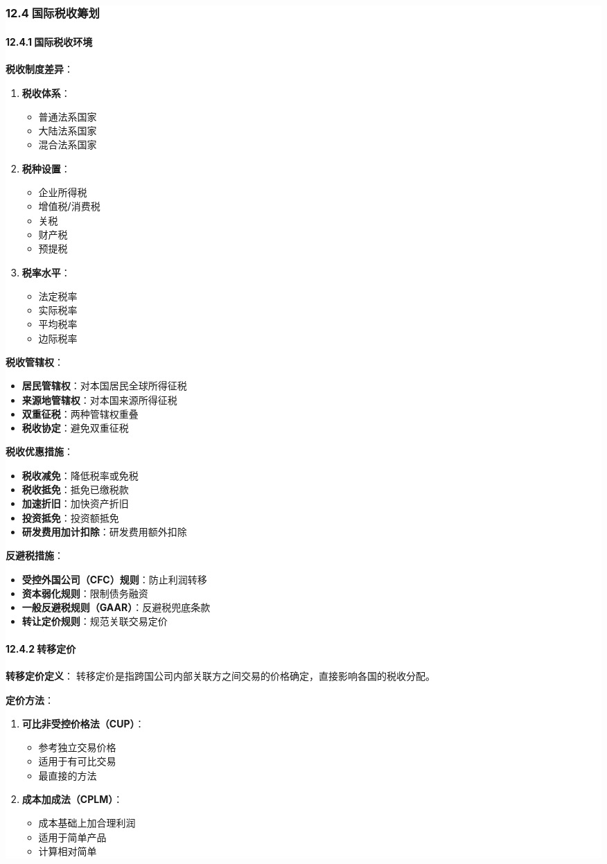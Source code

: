 ### 12.4 国际税收筹划

#### 12.4.1 国际税收环境

**税收制度差异**：
1. **税收体系**：
   - 普通法系国家
   - 大陆法系国家
   - 混合法系国家

2. **税种设置**：
   - 企业所得税
   - 增值税/消费税
   - 关税
   - 财产税
   - 预提税

3. **税率水平**：
   - 法定税率
   - 实际税率
   - 平均税率
   - 边际税率

**税收管辖权**：
- **居民管辖权**：对本国居民全球所得征税
- **来源地管辖权**：对本国来源所得征税
- **双重征税**：两种管辖权重叠
- **税收协定**：避免双重征税

**税收优惠措施**：
- **税收减免**：降低税率或免税
- **税收抵免**：抵免已缴税款
- **加速折旧**：加快资产折旧
- **投资抵免**：投资额抵免
- **研发费用加计扣除**：研发费用额外扣除

**反避税措施**：
- **受控外国公司（CFC）规则**：防止利润转移
- **资本弱化规则**：限制债务融资
- **一般反避税规则（GAAR）**：反避税兜底条款
- **转让定价规则**：规范关联交易定价

#### 12.4.2 转移定价

**转移定价定义**：
转移定价是指跨国公司内部关联方之间交易的价格确定，直接影响各国的税收分配。

**定价方法**：
1. **可比非受控价格法（CUP）**：
   - 参考独立交易价格
   - 适用于有可比交易
   - 最直接的方法

2. **成本加成法（CPLM）**：
   - 成本基础上加合理利润
   - 适用于简单产品
   - 计算相对简单
